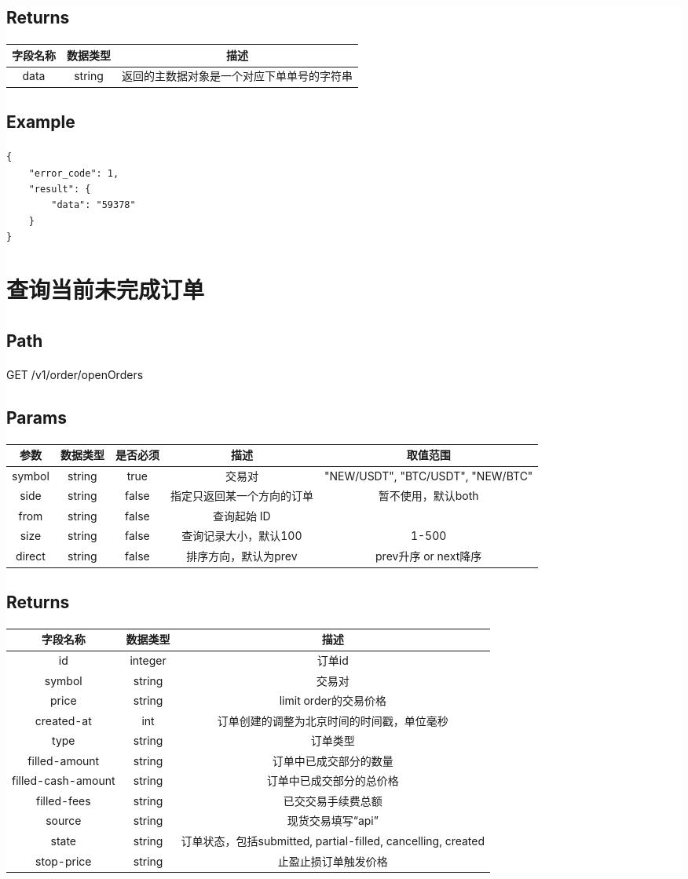 ## Returns
| 字段名称 | 数据类型 | 描述 |
|:-:|:-:|:-:|
| data | string | 返回的主数据对象是一个对应下单单号的字符串 |

## Example
```
{
    "error_code": 1,
    "result": {
        "data": "59378"
    }
}
```

# 查询当前未完成订单
## Path
GET /v1/order/openOrders

## Params
| 参数 | 数据类型 | 是否必须 | 描述 | 取值范围 |
|:-:|:-:|:-:|:-:|:-:|
| symbol | string | true | 交易对 | "NEW/USDT", "BTC/USDT", "NEW/BTC" |
| side | string | false | 指定只返回某一个方向的订单 | 暂不使用，默认both |
| from | string | false | 查询起始 ID |  |
| size | string | false | 查询记录大小，默认100 | 1-500 |
| direct | string | false | 排序方向，默认为prev | prev升序 or next降序 |

## Returns
| 字段名称 | 数据类型 | 描述 |
|:-:|:-:|:-:|
| id | integer | 订单id |
| symbol | string | 交易对 |
| price | string | limit order的交易价格 |
| created-at | int | 订单创建的调整为北京时间的时间戳，单位毫秒 |
| type | string | 订单类型 |
| filled-amount | string | 订单中已成交部分的数量 |
| filled-cash-amount | string | 订单中已成交部分的总价格 |
| filled-fees | string | 已交交易手续费总额 |
| source | string | 现货交易填写“api” |
| state | string | 订单状态，包括submitted, partial-filled, cancelling, created |
| stop-price | string | 止盈止损订单触发价格 |